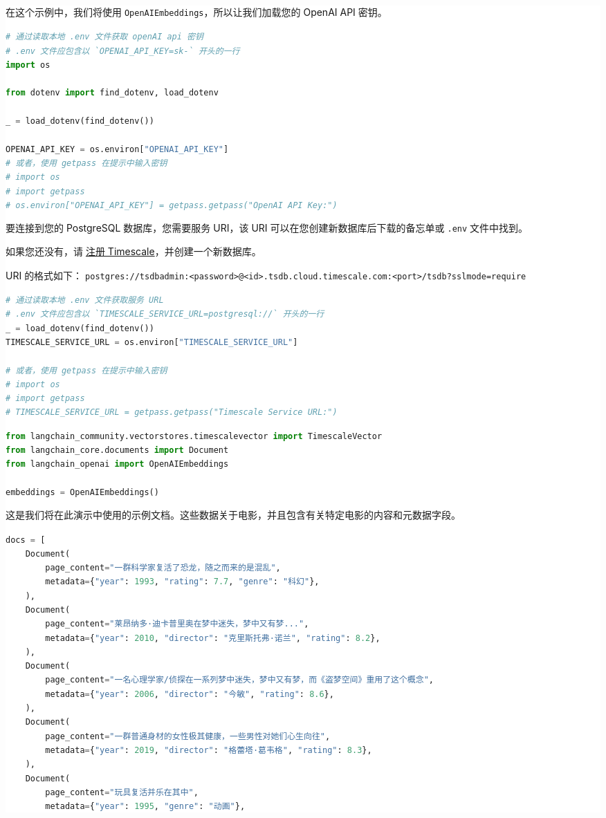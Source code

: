 在这个示例中，我们将使用 `OpenAIEmbeddings`，所以让我们加载您的 OpenAI API 密钥。

```python
# 通过读取本地 .env 文件获取 openAI api 密钥
# .env 文件应包含以 `OPENAI_API_KEY=sk-` 开头的一行
import os

from dotenv import find_dotenv, load_dotenv

_ = load_dotenv(find_dotenv())

OPENAI_API_KEY = os.environ["OPENAI_API_KEY"]
# 或者，使用 getpass 在提示中输入密钥
# import os
# import getpass
# os.environ["OPENAI_API_KEY"] = getpass.getpass("OpenAI API Key:")
```

要连接到您的 PostgreSQL 数据库，您需要服务 URI，该 URI 可以在您创建新数据库后下载的备忘单或 `.env` 文件中找到。

如果您还没有，请 [注册 Timescale](https://console.cloud.timescale.com/signup?utm_campaign=vectorlaunch&utm_source=langchain&utm_medium=referral)，并创建一个新数据库。

URI 的格式如下： `postgres://tsdbadmin:<password>@<id>.tsdb.cloud.timescale.com:<port>/tsdb?sslmode=require`

```python
# 通过读取本地 .env 文件获取服务 URL
# .env 文件应包含以 `TIMESCALE_SERVICE_URL=postgresql://` 开头的一行
_ = load_dotenv(find_dotenv())
TIMESCALE_SERVICE_URL = os.environ["TIMESCALE_SERVICE_URL"]

# 或者，使用 getpass 在提示中输入密钥
# import os
# import getpass
# TIMESCALE_SERVICE_URL = getpass.getpass("Timescale Service URL:")
```

```python
from langchain_community.vectorstores.timescalevector import TimescaleVector
from langchain_core.documents import Document
from langchain_openai import OpenAIEmbeddings

embeddings = OpenAIEmbeddings()
```

这是我们将在此演示中使用的示例文档。这些数据关于电影，并且包含有关特定电影的内容和元数据字段。

```python
docs = [
    Document(
        page_content="一群科学家复活了恐龙，随之而来的是混乱",
        metadata={"year": 1993, "rating": 7.7, "genre": "科幻"},
    ),
    Document(
        page_content="莱昂纳多·迪卡普里奥在梦中迷失，梦中又有梦...",
        metadata={"year": 2010, "director": "克里斯托弗·诺兰", "rating": 8.2},
    ),
    Document(
        page_content="一名心理学家/侦探在一系列梦中迷失，梦中又有梦，而《盗梦空间》重用了这个概念",
        metadata={"year": 2006, "director": "今敏", "rating": 8.6},
    ),
    Document(
        page_content="一群普通身材的女性极其健康，一些男性对她们心生向往",
        metadata={"year": 2019, "director": "格蕾塔·葛韦格", "rating": 8.3},
    ),
    Document(
        page_content="玩具复活并乐在其中",
        metadata={"year": 1995, "genre": "动画"},
```